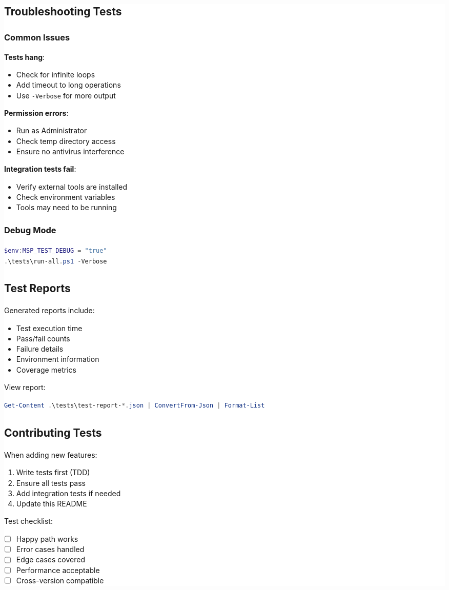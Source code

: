 ## Troubleshooting Tests

### Common Issues

**Tests hang**: 
- Check for infinite loops
- Add timeout to long operations
- Use `-Verbose` for more output

**Permission errors**:
- Run as Administrator
- Check temp directory access
- Ensure no antivirus interference

**Integration tests fail**:
- Verify external tools are installed
- Check environment variables
- Tools may need to be running

### Debug Mode
```powershell
$env:MSP_TEST_DEBUG = "true"
.\tests\run-all.ps1 -Verbose
```

## Test Reports

Generated reports include:
- Test execution time
- Pass/fail counts
- Failure details
- Environment information
- Coverage metrics

View report:
```powershell
Get-Content .\tests\test-report-*.json | ConvertFrom-Json | Format-List
```

## Contributing Tests

When adding new features:
1. Write tests first (TDD)
2. Ensure all tests pass
3. Add integration tests if needed
4. Update this README

Test checklist:
- [ ] Happy path works
- [ ] Error cases handled
- [ ] Edge cases covered
- [ ] Performance acceptable
- [ ] Cross-version compatible